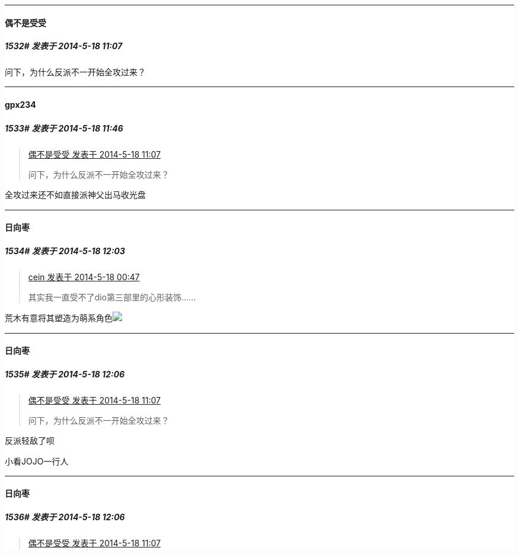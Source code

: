 
-----

####  偶不是受受  
##### 1532#       发表于 2014-5-18 11:07


问下，为什么反派不一开始全攻过来？


-----

####  gpx234  
##### 1533#       发表于 2014-5-18 11:46


<blockquote><a href="httphttps://bbs.saraba1st.com/2b/forum.php?mod=redirect&amp;goto=findpost&amp;pid=25417350&amp;ptid=1005146" target="_blank">偶不是受受 发表于 2014-5-18 11:07</a>

问下，为什么反派不一开始全攻过来？</blockquote>
全攻过来还不如直接派神父出马收光盘


-----

####  日向枣  
##### 1534#       发表于 2014-5-18 12:03


<blockquote><a href="httphttps://bbs.saraba1st.com/2b/forum.php?mod=redirect&amp;goto=findpost&amp;pid=25415284&amp;ptid=1005146" target="_blank">cein 发表于 2014-5-18 00:47</a>

其实我一直受不了dio第三部里的心形装饰……</blockquote>
荒木有意将其塑造为萌系角色<img src="https://static.saraba1st.com/image/smiley/face/119.gif" referrerpolicy="no-referrer">


-----

####  日向枣  
##### 1535#       发表于 2014-5-18 12:06


<blockquote><a href="httphttps://bbs.saraba1st.com/2b/forum.php?mod=redirect&amp;goto=findpost&amp;pid=25417350&amp;ptid=1005146" target="_blank">偶不是受受 发表于 2014-5-18 11:07</a>

问下，为什么反派不一开始全攻过来？</blockquote>
反派轻敌了呗

小看JOJO一行人


-----

####  日向枣  
##### 1536#       发表于 2014-5-18 12:06


<blockquote><a href="httphttps://bbs.saraba1st.com/2b/forum.php?mod=redirect&amp;goto=findpost&amp;pid=25417350&amp;ptid=1005146" target="_blank">偶不是受受 发表于 2014-5-18 11:07</a>
